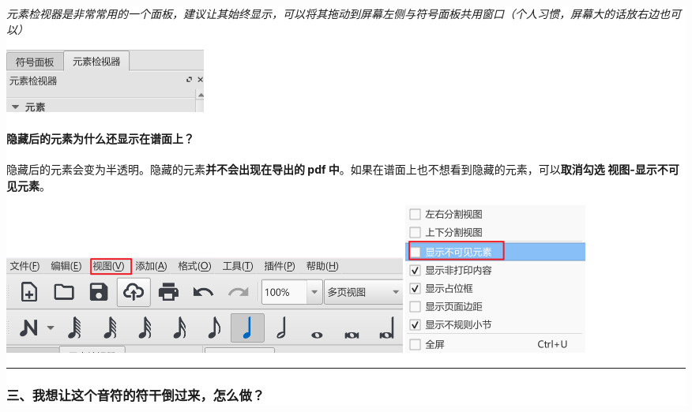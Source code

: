 *元素检视器是非常常用的一个面板，建议让其始终显示，可以将其拖动到屏幕左侧与符号面板共用窗口（个人习惯，屏幕大的话放右边也可以）*

<img src="./img/02_01_03.png" alt="02_01_03" style="zoom:50%;" />

#### 隐藏后的元素为什么还显示在谱面上？

隐藏后的元素会变为半透明。隐藏的元素**并不会出现在导出的 pdf 中**。如果在谱面上也不想看到隐藏的元素，可以**取消勾选 视图-显示不可见元素**。

<img src="./img/02_01_04.png" alt="02_01_04" style="zoom: 50%;" />

<img src="./img/02_01_05.png" alt="02_01_05" style="zoom: 50%;" />

---

### <span id="翻转">三、我想让这个音符的符干倒过来，怎么做？</span>
